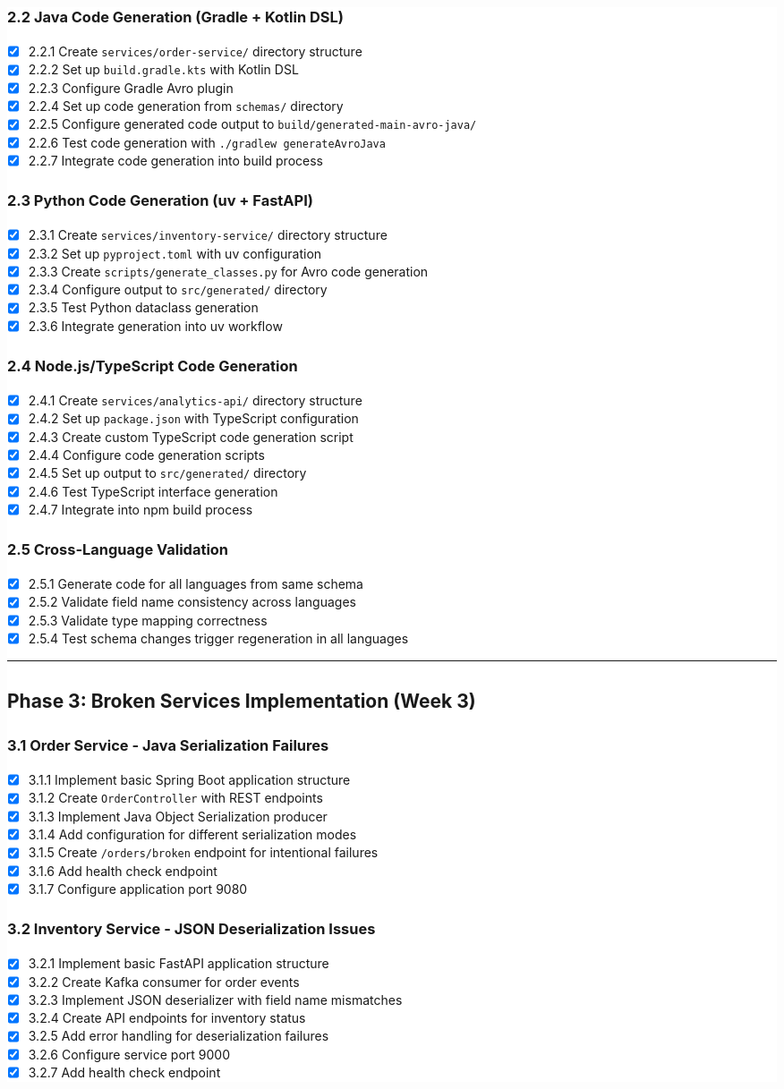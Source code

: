 ### 2.2 Java Code Generation (Gradle + Kotlin DSL)
- [x] 2.2.1 Create `services/order-service/` directory structure
- [x] 2.2.2 Set up `build.gradle.kts` with Kotlin DSL
- [x] 2.2.3 Configure Gradle Avro plugin
- [x] 2.2.4 Set up code generation from `schemas/` directory
- [x] 2.2.5 Configure generated code output to `build/generated-main-avro-java/`
- [x] 2.2.6 Test code generation with `./gradlew generateAvroJava`
- [x] 2.2.7 Integrate code generation into build process

### 2.3 Python Code Generation (uv + FastAPI)
- [x] 2.3.1 Create `services/inventory-service/` directory structure
- [x] 2.3.2 Set up `pyproject.toml` with uv configuration
- [x] 2.3.3 Create `scripts/generate_classes.py` for Avro code generation
- [x] 2.3.4 Configure output to `src/generated/` directory
- [x] 2.3.5 Test Python dataclass generation
- [x] 2.3.6 Integrate generation into uv workflow

### 2.4 Node.js/TypeScript Code Generation
- [x] 2.4.1 Create `services/analytics-api/` directory structure
- [x] 2.4.2 Set up `package.json` with TypeScript configuration
- [x] 2.4.3 Create custom TypeScript code generation script
- [x] 2.4.4 Configure code generation scripts
- [x] 2.4.5 Set up output to `src/generated/` directory
- [x] 2.4.6 Test TypeScript interface generation
- [x] 2.4.7 Integrate into npm build process

### 2.5 Cross-Language Validation
- [x] 2.5.1 Generate code for all languages from same schema
- [x] 2.5.2 Validate field name consistency across languages
- [x] 2.5.3 Validate type mapping correctness
- [x] 2.5.4 Test schema changes trigger regeneration in all languages

---

## Phase 3: Broken Services Implementation (Week 3)

### 3.1 Order Service - Java Serialization Failures
- [x] 3.1.1 Implement basic Spring Boot application structure
- [x] 3.1.2 Create `OrderController` with REST endpoints
- [x] 3.1.3 Implement Java Object Serialization producer
- [x] 3.1.4 Add configuration for different serialization modes
- [x] 3.1.5 Create `/orders/broken` endpoint for intentional failures
- [x] 3.1.6 Add health check endpoint
- [x] 3.1.7 Configure application port 9080

### 3.2 Inventory Service - JSON Deserialization Issues
- [x] 3.2.1 Implement basic FastAPI application structure
- [x] 3.2.2 Create Kafka consumer for order events
- [x] 3.2.3 Implement JSON deserializer with field name mismatches
- [x] 3.2.4 Create API endpoints for inventory status
- [x] 3.2.5 Add error handling for deserialization failures
- [x] 3.2.6 Configure service port 9000
- [x] 3.2.7 Add health check endpoint
